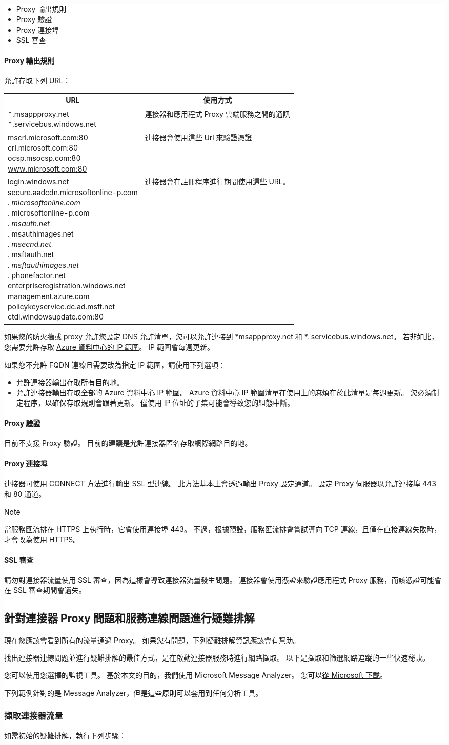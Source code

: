 * Proxy 輸出規則
* Proxy 驗證
* Proxy 連接埠
* SSL 審查

#### <a name="proxy-outbound-rules"></a>Proxy 輸出規則

允許存取下列 URL：

| URL | 使用方式 |
| --- | --- |
| \*.msappproxy.net<br>\*.servicebus.windows.net | 連接器和應用程式 Proxy 雲端服務之間的通訊 |
| mscrl.microsoft.com:80<br>crl.microsoft.com:80<br>ocsp.msocsp.com:80<br>www.microsoft.com:80 | 連接器會使用這些 Url 來驗證憑證 |
| login.windows.net<br>secure.aadcdn.microsoftonline-p.com<br>*. microsoftonline.com<br>* . microsoftonline-p.com<br>*. msauth.net<br>* . msauthimages.net<br>*. msecnd.net<br>* . msftauth.net<br>*. msftauthimages.net<br>* . phonefactor.net<br>enterpriseregistration.windows.net<br>management.azure.com<br>policykeyservice.dc.ad.msft.net<br>ctdl.windowsupdate.com:80 | 連接器會在註冊程序進行期間使用這些 URL。 |

如果您的防火牆或 proxy 允許您設定 DNS 允許清單，您可以允許連接到 \*msappproxy.net 和 \*. servicebus.windows.net。 若非如此，您需要允許存取 [Azure 資料中心的 IP 範圍](https://www.microsoft.com/download/details.aspx?id=41653)。 IP 範圍會每週更新。

如果您不允許 FQDN 連線且需要改為指定 IP 範圍，請使用下列選項：

* 允許連接器輸出存取所有目的地。
* 允許連接器輸出存取全部的 [Azure 資料中心 IP 範圍](https://www.microsoft.com//download/details.aspx?id=41653)。 Azure 資料中心 IP 範圍清單在使用上的麻煩在於此清單是每週更新。 您必須制定程序，以確保存取規則會跟著更新。 僅使用 IP 位址的子集可能會導致您的組態中斷。

#### <a name="proxy-authentication"></a>Proxy 驗證

目前不支援 Proxy 驗證。 目前的建議是允許連接器匿名存取網際網路目的地。

#### <a name="proxy-ports"></a>Proxy 連接埠

連接器可使用 CONNECT 方法進行輸出 SSL 型連線。 此方法基本上會透過輸出 Proxy 設定通道。 設定 Proxy 伺服器以允許連接埠 443 和 80 通道。

> [!NOTE]
> 當服務匯流排在 HTTPS 上執行時，它會使用連接埠 443。 不過，根據預設，服務匯流排會嘗試導向 TCP 連線，且僅在直接連線失敗時，才會改為使用 HTTPS。

#### <a name="ssl-inspection"></a>SSL 審查

請勿對連接器流量使用 SSL 審查，因為這樣會導致連接器流量發生問題。 連接器會使用憑證來驗證應用程式 Proxy 服務，而該憑證可能會在 SSL 審查期間會遺失。

## <a name="troubleshoot-connector-proxy-problems-and-service-connectivity-issues"></a>針對連接器 Proxy 問題和服務連線問題進行疑難排解

現在您應該會看到所有的流量通過 Proxy。 如果您有問題，下列疑難排解資訊應該會有幫助。

找出連接器連線問題並進行疑難排解的最佳方式，是在啟動連接器服務時進行網路擷取。 以下是擷取和篩選網路追蹤的一些快速秘訣。

您可以使用您選擇的監視工具。 基於本文的目的，我們使用 Microsoft Message Analyzer。 您可以[從 Microsoft 下載](https://www.microsoft.com/download/details.aspx?id=44226)。

下列範例針對的是 Message Analyzer，但是這些原則可以套用到任何分析工具。

### <a name="take-a-capture-of-connector-traffic"></a>擷取連接器流量

如需初始的疑難排解，執行下列步驟︰
